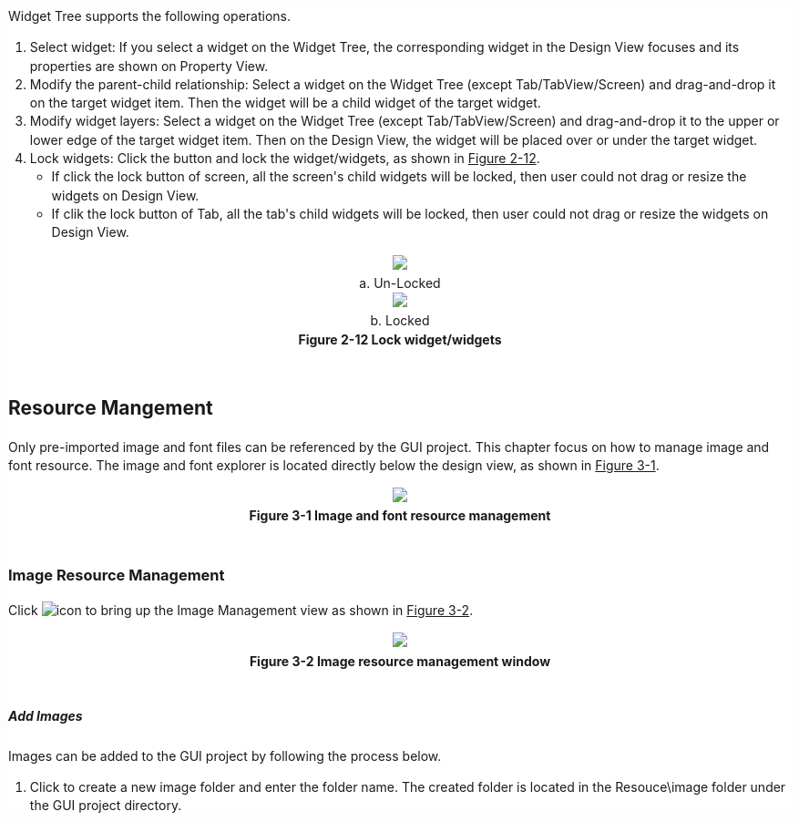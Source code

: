 Widget Tree supports the following operations.
1.	Select widget:
If you select a widget on the Widget Tree, the corresponding widget in the Design View focuses and its properties are shown on Property View.
2.	Modify the parent-child relationship: 
Select a widget on the Widget Tree (except Tab/TabView/Screen) and drag-and-drop it on the target widget item. Then the widget will be a child widget of the target widget.
3.	Modify widget layers: 
Select a widget on the Widget Tree (except Tab/TabView/Screen) and drag-and-drop it to the upper or lower edge of the target widget item. Then on the Design View, the widget will be placed over or under the target widget.
4.	Lock widgets: 
Click the button and lock the widget/widgets, as shown in [Figure 2-12](#figure_2_12).
    + If click the lock button of screen, all the screen's child widgets will be locked, then user could not drag or resize the widgets on Design View.
    + If clik the lock button of Tab, all the tab's child widgets will be locked, then user could not drag or resize the widgets on Design View.

<div id="figure_2_12" style="text-align:center;"><img src="https://foruda.gitee.com/images/1710824254850042256/002159e9_12407535.png"></div>
<div style="text-align:center;">a. Un-Locked</div>
<div id="figure_2_12_b" style="text-align:center;"><img src="https://foruda.gitee.com/images/1710824254887179488/09fabec5_12407535.png"></div>
<div style="text-align:center;">b. Locked</div>
<div style="text-align:center;"><b>Figure 2-12 Lock widget/widgets</b></div>
</br>


<div STYLE="page-break-after: always;"></div> 


## Resource Mangement
Only pre-imported image and font files can be referenced by the GUI project. This chapter focus on how to manage image and font resource.
The image and font explorer is located directly below the design view, as shown in [Figure 3-1](#figure_3_1).

<div id="figure_3_1" style="text-align:center;"><img src="https://foruda.gitee.com/images/1710824260408871745/edfdf9bd_12407535.png"></div>
<div style="text-align:center;"><b>Figure 3-1 Image and font resource management</b></div>
</br>


### <div id="img_res_m_anchor">Image Resource Management</div>
Click ![icon](https://foruda.gitee.com/images/1710824254768634573/d752fbd6_12407535.png)  to bring up the Image Management view as shown in [Figure 3-2](#figure_3_2).

<div id="figure_3_2" style="text-align:center;"><img src="https://foruda.gitee.com/images/1710824254901030282/9705cea5_12407535.png" width="300"></div>
<div style="text-align:center;"><b>Figure 3-2 Image resource management window</b></div>
</br>


##### Add Images
Images can be added to the GUI project by following the process below.
1.	Click   to create a new image folder and enter the folder name.
The created folder is located in the Resouce\image folder under the GUI project directory.
